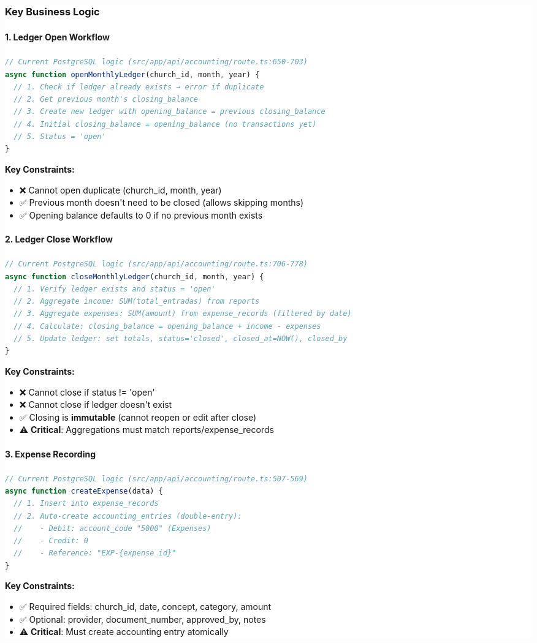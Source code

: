 ### Key Business Logic

#### 1. Ledger Open Workflow
```typescript
// Current PostgreSQL logic (src/app/api/accounting/route.ts:650-703)
async function openMonthlyLedger(church_id, month, year) {
  // 1. Check if ledger already exists → error if duplicate
  // 2. Get previous month's closing_balance
  // 3. Create new ledger with opening_balance = previous closing_balance
  // 4. Initial closing_balance = opening_balance (no transactions yet)
  // 5. Status = 'open'
}
```

**Key Constraints:**
- ❌ Cannot open duplicate (church_id, month, year)
- ✅ Previous month doesn't need to be closed (allows skipping months)
- ✅ Opening balance defaults to 0 if no previous month exists

#### 2. Ledger Close Workflow
```typescript
// Current PostgreSQL logic (src/app/api/accounting/route.ts:706-778)
async function closeMonthlyLedger(church_id, month, year) {
  // 1. Verify ledger exists and status = 'open'
  // 2. Aggregate income: SUM(total_entradas) from reports
  // 3. Aggregate expenses: SUM(amount) from expense_records (filtered by date)
  // 4. Calculate: closing_balance = opening_balance + income - expenses
  // 5. Update ledger: set totals, status='closed', closed_at=NOW(), closed_by
}
```

**Key Constraints:**
- ❌ Cannot close if status != 'open'
- ❌ Cannot close if ledger doesn't exist
- ✅ Closing is **immutable** (cannot reopen or edit after close)
- ⚠️ **Critical**: Aggregations must match reports/expense_records

#### 3. Expense Recording
```typescript
// Current PostgreSQL logic (src/app/api/accounting/route.ts:507-569)
async function createExpense(data) {
  // 1. Insert into expense_records
  // 2. Auto-create accounting_entries (double-entry):
  //    - Debit: account_code "5000" (Expenses)
  //    - Credit: 0
  //    - Reference: "EXP-{expense_id}"
}
```

**Key Constraints:**
- ✅ Required fields: church_id, date, concept, category, amount
- ✅ Optional: provider, document_number, approved_by, notes
- ⚠️ **Critical**: Must create accounting entry atomically
